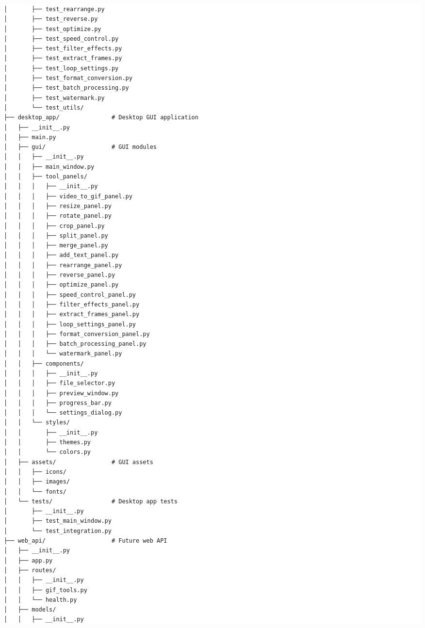 ```
│       ├── test_rearrange.py
│       ├── test_reverse.py
│       ├── test_optimize.py
│       ├── test_speed_control.py
│       ├── test_filter_effects.py
│       ├── test_extract_frames.py
│       ├── test_loop_settings.py
│       ├── test_format_conversion.py
│       ├── test_batch_processing.py
│       ├── test_watermark.py
│       └── test_utils/
├── desktop_app/               # Desktop GUI application
│   ├── __init__.py
│   ├── main.py
│   ├── gui/                   # GUI modules
│   │   ├── __init__.py
│   │   ├── main_window.py
│   │   ├── tool_panels/
│   │   │   ├── __init__.py
│   │   │   ├── video_to_gif_panel.py
│   │   │   ├── resize_panel.py
│   │   │   ├── rotate_panel.py
│   │   │   ├── crop_panel.py
│   │   │   ├── split_panel.py
│   │   │   ├── merge_panel.py
│   │   │   ├── add_text_panel.py
│   │   │   ├── rearrange_panel.py
│   │   │   ├── reverse_panel.py
│   │   │   ├── optimize_panel.py
│   │   │   ├── speed_control_panel.py
│   │   │   ├── filter_effects_panel.py
│   │   │   ├── extract_frames_panel.py
│   │   │   ├── loop_settings_panel.py
│   │   │   ├── format_conversion_panel.py
│   │   │   ├── batch_processing_panel.py
│   │   │   └── watermark_panel.py
│   │   ├── components/
│   │   │   ├── __init__.py
│   │   │   ├── file_selector.py
│   │   │   ├── preview_window.py
│   │   │   ├── progress_bar.py
│   │   │   └── settings_dialog.py
│   │   └── styles/
│   │       ├── __init__.py
│   │       ├── themes.py
│   │       └── colors.py
│   ├── assets/                # GUI assets
│   │   ├── icons/
│   │   ├── images/
│   │   └── fonts/
│   └── tests/                 # Desktop app tests
│       ├── __init__.py
│       ├── test_main_window.py
│       └── test_integration.py
├── web_api/                   # Future web API
│   ├── __init__.py
│   ├── app.py
│   ├── routes/
│   │   ├── __init__.py
│   │   ├── gif_tools.py
│   │   └── health.py
│   ├── models/
│   │   ├── __init__.py
```